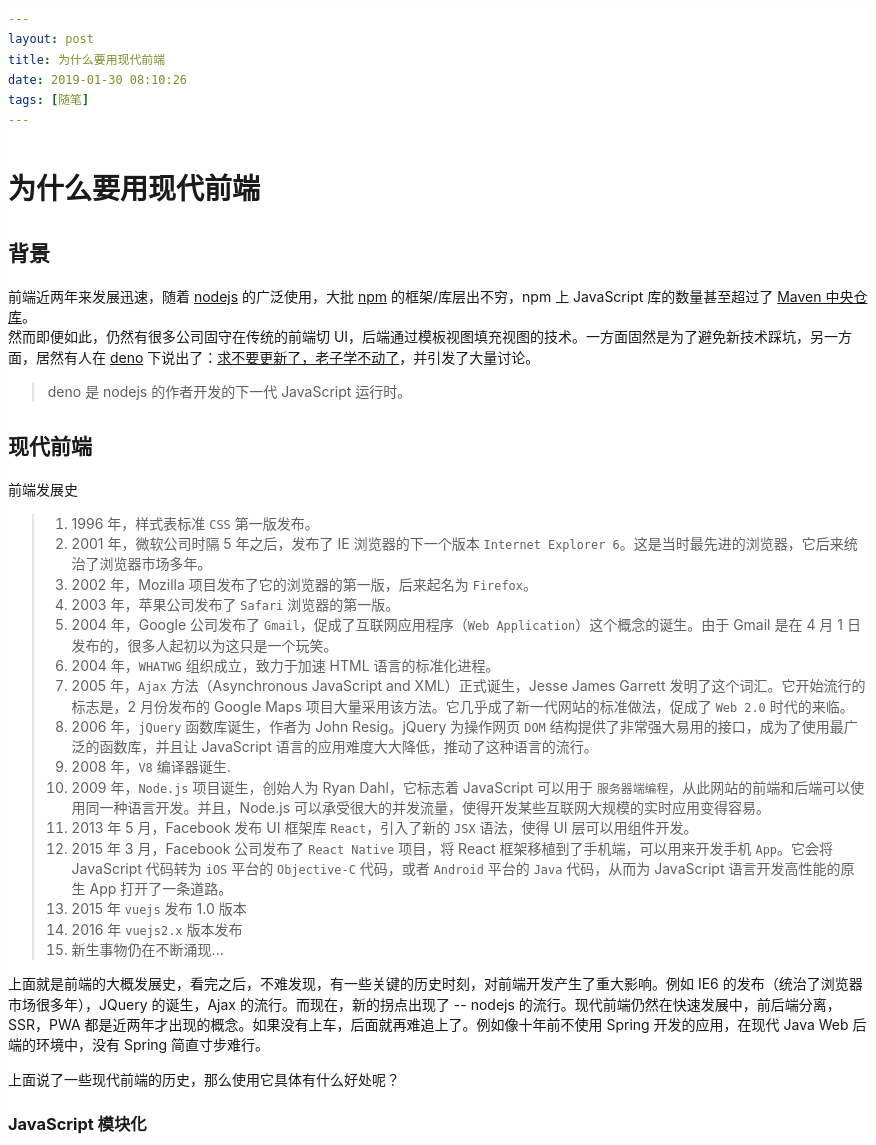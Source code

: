 ```yaml
---
layout: post
title: 为什么要用现代前端
date: 2019-01-30 08:10:26
tags: [随笔]
---
```


# 为什么要用现代前端

## 背景

前端近两年来发展迅速，随着 [nodejs](https://nodejs.org) 的广泛使用，大批 [npm](https://npmjs.com) 的框架/库层出不穷，npm 上 JavaScript 库的数量甚至超过了 [Maven 中央仓库](https://mvnrepository.com/)。  
然而即便如此，仍然有很多公司固守在传统的前端切 UI，后端通过模板视图填充视图的技术。一方面固然是为了避免新技术踩坑，另一方面，居然有人在 [deno](https://github.com/denoland/deno) 下说出了：[求不要更新了，老子学不动了](https://github.com/denoland/deno/issues/25)，并引发了大量讨论。

> deno 是 nodejs 的作者开发的下一代 JavaScript 运行时。

## 现代前端

前端发展史

> 1. 1996 年，样式表标准 `CSS` 第一版发布。
> 2. 2001 年，微软公司时隔 5 年之后，发布了 IE 浏览器的下一个版本 `Internet Explorer 6`。这是当时最先进的浏览器，它后来统治了浏览器市场多年。
> 3. 2002 年，Mozilla 项目发布了它的浏览器的第一版，后来起名为 `Firefox`。
> 4. 2003 年，苹果公司发布了 `Safari` 浏览器的第一版。
> 5. 2004 年，Google 公司发布了 `Gmail`，促成了互联网应用程序（`Web Application`）这个概念的诞生。由于 Gmail 是在 4 月 1 日发布的，很多人起初以为这只是一个玩笑。
> 6. 2004 年，`WHATWG` 组织成立，致力于加速 HTML 语言的标准化进程。
> 7. 2005 年，`Ajax` 方法（Asynchronous JavaScript and XML）正式诞生，Jesse James Garrett 发明了这个词汇。它开始流行的标志是，2 月份发布的 Google Maps 项目大量采用该方法。它几乎成了新一代网站的标准做法，促成了 `Web 2.0` 时代的来临。
> 8. 2006 年，`jQuery` 函数库诞生，作者为 John Resig。jQuery 为操作网页 `DOM` 结构提供了非常强大易用的接口，成为了使用最广泛的函数库，并且让 JavaScript 语言的应用难度大大降低，推动了这种语言的流行。
> 9. 2008 年，`V8` 编译器诞生.
> 10. 2009 年，`Node.js` 项目诞生，创始人为 Ryan Dahl，它标志着 JavaScript 可以用于 `服务器端编程`，从此网站的前端和后端可以使用同一种语言开发。并且，Node.js 可以承受很大的并发流量，使得开发某些互联网大规模的实时应用变得容易。
> 11. 2013 年 5 月，Facebook 发布 UI 框架库 `React`，引入了新的 `JSX` 语法，使得 UI 层可以用组件开发。
> 12. 2015 年 3 月，Facebook 公司发布了 `React Native` 项目，将 React 框架移植到了手机端，可以用来开发手机 `App`。它会将 JavaScript 代码转为 `iOS` 平台的 `Objective-C` 代码，或者 `Android` 平台的 `Java` 代码，从而为 JavaScript 语言开发高性能的原生 App 打开了一条道路。
> 13. 2015 年 `vuejs` 发布 1.0 版本
> 14. 2016 年 `vuejs2.x` 版本发布
> 15. 新生事物仍在不断涌现...

上面就是前端的大概发展史，看完之后，不难发现，有一些关键的历史时刻，对前端开发产生了重大影响。例如 IE6 的发布（统治了浏览器市场很多年），JQuery 的诞生，Ajax 的流行。而现在，新的拐点出现了 -- nodejs 的流行。现代前端仍然在快速发展中，前后端分离，SSR，PWA 都是近两年才出现的概念。如果没有上车，后面就再难追上了。例如像十年前不使用 Spring 开发的应用，在现代 Java Web 后端的环境中，没有 Spring 简直寸步难行。

上面说了一些现代前端的历史，那么使用它具体有什么好处呢？

### JavaScript 模块化
